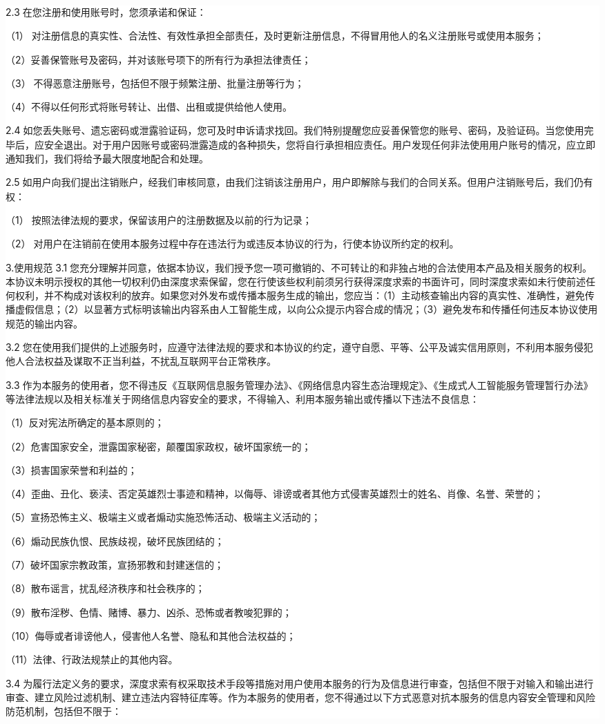  

2.3 在您注册和使用账号时，您须承诺和保证：

（1） 对注册信息的真实性、合法性、有效性承担全部责任，及时更新注册信息，不得冒用他人的名义注册账号或使用本服务；

（2）妥善保管账号及密码，并对该账号项下的所有行为承担法律责任；

（3） 不得恶意注册账号，包括但不限于频繁注册、批量注册等行为；

（4）不得以任何形式将账号转让、出借、出租或提供给他人使用。

 

2.4 如您丢失账号、遗忘密码或泄露验证码，您可及时申诉请求找回。我们特别提醒您应妥善保管您的账号、密码，及验证码。当您使用完毕后，应安全退出。对于用户因账号或密码泄露造成的各种损失，您将自行承担相应责任。用户发现任何非法使用用户账号的情况，应立即通知我们，我们将给予最大限度地配合和处理。

 

2.5 如用户向我们提出注销账户，经我们审核同意，由我们注销该注册用户，用户即解除与我们的合同关系。但用户注销账号后，我们仍有权：

（1） 按照法律法规的要求，保留该用户的注册数据及以前的行为记录；

（2） 对用户在注销前在使用本服务过程中存在违法行为或违反本协议的行为，行使本协议所约定的权利。

 

3.使用规范
3.1 您充分理解并同意，依据本协议，我们授予您一项可撤销的、不可转让的和非独占地的合法使用本产品及相关服务的权利。本协议未明示授权的其他一切权利仍由深度求索保留，您在行使该些权利前须另行获得深度求索的书面许可，同时深度求索如未行使前述任何权利，并不构成对该权利的放弃。如果您对外发布或传播本服务生成的输出，您应当：（1）主动核查输出内容的真实性、准确性，避免传播虚假信息；（2）以显著方式标明该输出内容系由人工智能生成，以向公众提示内容合成的情况；（3）避免发布和传播任何违反本协议使用规范的输出内容。

 

3.2 您在使用我们提供的上述服务时，应遵守法律法规的要求和本协议的约定，遵守自愿、平等、公平及诚实信用原则，不利用本服务侵犯他人合法权益及谋取不正当利益，不扰乱互联网平台正常秩序。

 

3.3 作为本服务的使用者，您不得违反《互联网信息服务管理办法》、《网络信息内容生态治理规定》、《生成式人工智能服务管理暂行办法》等法律法规以及相关标准关于网络信息内容安全的要求，不得输入、利用本服务输出或传播以下违法不良信息：

（1）反对宪法所确定的基本原则的；

（2）危害国家安全，泄露国家秘密，颠覆国家政权，破坏国家统一的；

（3）损害国家荣誉和利益的；

（4）歪曲、丑化、亵渎、否定英雄烈士事迹和精神，以侮辱、诽谤或者其他方式侵害英雄烈士的姓名、肖像、名誉、荣誉的；

（5）宣扬恐怖主义、极端主义或者煽动实施恐怖活动、极端主义活动的；

（6）煽动民族仇恨、民族歧视，破坏民族团结的；

（7）破坏国家宗教政策，宣扬邪教和封建迷信的；

（8）散布谣言，扰乱经济秩序和社会秩序的；

（9）散布淫秽、色情、赌博、暴力、凶杀、恐怖或者教唆犯罪的；

（10）侮辱或者诽谤他人，侵害他人名誉、隐私和其他合法权益的；

（11）法律、行政法规禁止的其他内容。

 

3.4 为履行法定义务的要求，深度求索有权采取技术手段等措施对用户使用本服务的行为及信息进行审查，包括但不限于对输入和输出进行审查、建立风险过滤机制、建立违法内容特征库等。作为本服务的使用者，您不得通过以下方式恶意对抗本服务的信息内容安全管理和风险防范机制，包括但不限于：
